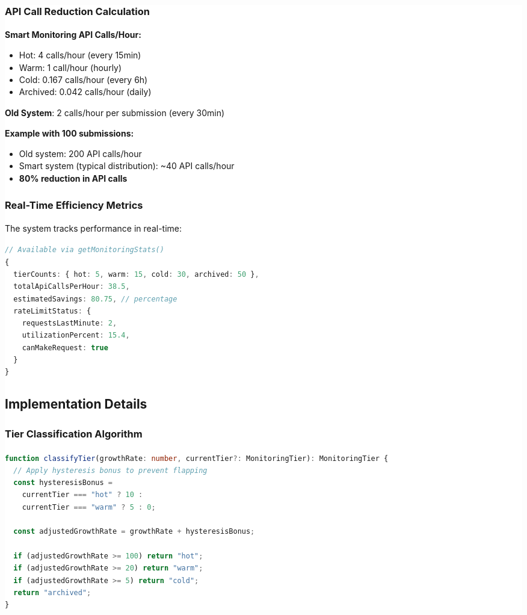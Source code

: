 ### API Call Reduction Calculation

**Smart Monitoring API Calls/Hour:**
- Hot: 4 calls/hour (every 15min)
- Warm: 1 call/hour (hourly)  
- Cold: 0.167 calls/hour (every 6h)
- Archived: 0.042 calls/hour (daily)

**Old System**: 2 calls/hour per submission (every 30min)

**Example with 100 submissions:**
- Old system: 200 API calls/hour
- Smart system (typical distribution): ~40 API calls/hour
- **80% reduction in API calls**

### Real-Time Efficiency Metrics

The system tracks performance in real-time:

```typescript
// Available via getMonitoringStats()
{
  tierCounts: { hot: 5, warm: 15, cold: 30, archived: 50 },
  totalApiCallsPerHour: 38.5,
  estimatedSavings: 80.75, // percentage
  rateLimitStatus: {
    requestsLastMinute: 2,
    utilizationPercent: 15.4,
    canMakeRequest: true
  }
}
```

## Implementation Details

### Tier Classification Algorithm

```typescript
function classifyTier(growthRate: number, currentTier?: MonitoringTier): MonitoringTier {
  // Apply hysteresis bonus to prevent flapping
  const hysteresisBonus = 
    currentTier === "hot" ? 10 : 
    currentTier === "warm" ? 5 : 0;
  
  const adjustedGrowthRate = growthRate + hysteresisBonus;

  if (adjustedGrowthRate >= 100) return "hot";
  if (adjustedGrowthRate >= 20) return "warm"; 
  if (adjustedGrowthRate >= 5) return "cold";
  return "archived";
}
```
